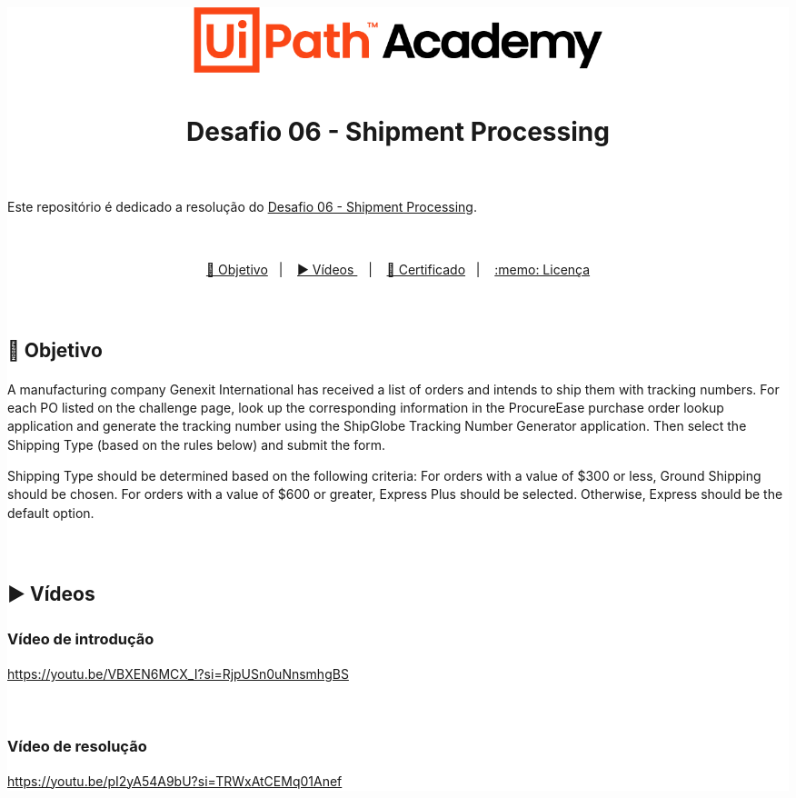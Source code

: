 <div align="center">
<img src=".github/logo_uiPathAcademy.png" width="450px" alt="UiPath"> 
</div>

<h1 align="center"> Desafio 06 - Shipment Processing </h1>

<br>

Este repositório é dedicado a resolução do [Desafio 06 - Shipment Processing](https://community.automationanywhere.com/developers-blog-85009/bot-games-season-4-generative-ai-edition-announcement-details-challenge-2-86345). 

<br>

<p align="center">
  <a href="#-objetivo">🎯 Objetivo</a>&nbsp;&nbsp;&nbsp;|&nbsp;&nbsp;&nbsp;
  <a href="#-vídeos">▶️ Vídeos </a>&nbsp;&nbsp;&nbsp;|&nbsp;&nbsp;&nbsp;
  <a href="#-certificado">📜 Certificado</a>&nbsp;&nbsp;&nbsp;|&nbsp;&nbsp;&nbsp;
  <a href="#memo-licença">:memo: Licença</a>
</p>

<br>

## 🎯 Objetivo

A manufacturing company Genexit International has received a list of orders and intends to ship them with tracking numbers. For each PO listed on the challenge page, look up the corresponding information in the ProcureEase purchase order lookup application and generate the tracking number using the ShipGlobe Tracking Number Generator application. Then select the Shipping Type (based on the rules below) and submit the form.

Shipping Type should be determined based on the following criteria: For orders with a value of $300 or less, Ground Shipping should be chosen. For orders with a value of $600 or greater, Express Plus should be selected. Otherwise, Express should be the default option.

<br>

## ▶️ Vídeos

### Vídeo de introdução

https://youtu.be/VBXEN6MCX_I?si=RjpUSn0uNnsmhgBS

<br>

### Vídeo de resolução

https://youtu.be/pI2yA54A9bU?si=TRWxAtCEMq01Anef
